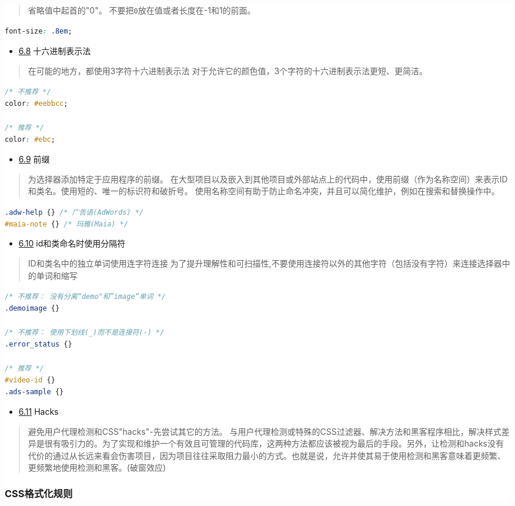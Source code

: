   > 省略值中起首的"0"。
  > 不要把`0`放在值或者长度在-1和1的前面。

  ```css
  font-size: .8em;
  ```

  <a name="hexadecimal-notation" /><a name="6.8"></a>
  - [6.8](#hexadecimal-notation) 十六进制表示法

  > 在可能的地方，都使用3字符十六进制表示法
  > 对于允许它的颜色值，3个字符的十六进制表示法更短、更简洁。

  ```css
  /* 不推荐 */
  color: #eebbcc;

  /* 推荐 */
  color: #ebc;
  ```

  <a name="prefixs" /><a name="6.9"></a>
  - [6.9](#prefixs) 前缀

  > 为选择器添加特定于应用程序的前缀。
  > 在大型项目以及嵌入到其他项目或外部站点上的代码中，使用前缀（作为名称空间）来表示ID和类名。使用短的、唯一的标识符和破折号。
  > 使用名称空间有助于防止命名冲突，并且可以简化维护，例如在搜索和替换操作中。

  ```css
  .adw-help {} /* 广告语(AdWords) */
  #maia-note {} /* 玛雅(Maia) */
  ```

  <a name="id-class-name-delimiters" /><a name="6.10"></a>
  - [6.10](#id-class-name-delimiters) id和类命名时使用分隔符

  > ID和类名中的独立单词使用连字符连接
  > 为了提升理解性和可扫描性,不要使用连接符以外的其他字符（包括没有字符）来连接选择器中的单词和缩写

  ```css
  /* 不推荐： 没有分离“demo"和”image“单词 */
  .demoimage {}

  /* 不推荐： 使用下划线(_)而不是连接符(-) */
  .error_status {}

  /* 推荐 */
  #video-id {}
  .ads-sample {}
  ```

  <a name="hacks" /><a name="6.11"></a>
  - [6.11](#hacks) Hacks

  > 避免用户代理检测和CSS"hacks"-先尝试其它的方法。
  > 与用户代理检测或特殊的CSS过滤器、解决方法和黑客程序相比，解决样式差异是很有吸引力的。为了实现和维护一个有效且可管理的代码库，这两种方法都应该被视为最后的手段。另外，让检测和hacks没有代价的通过从长远来看会伤害项目，因为项目往往采取阻力最小的方式。也就是说，允许并使其易于使用检测和黑客意味着更频繁、更频繁地使用检测和黑客。(破窗效应)

### CSS格式化规则
